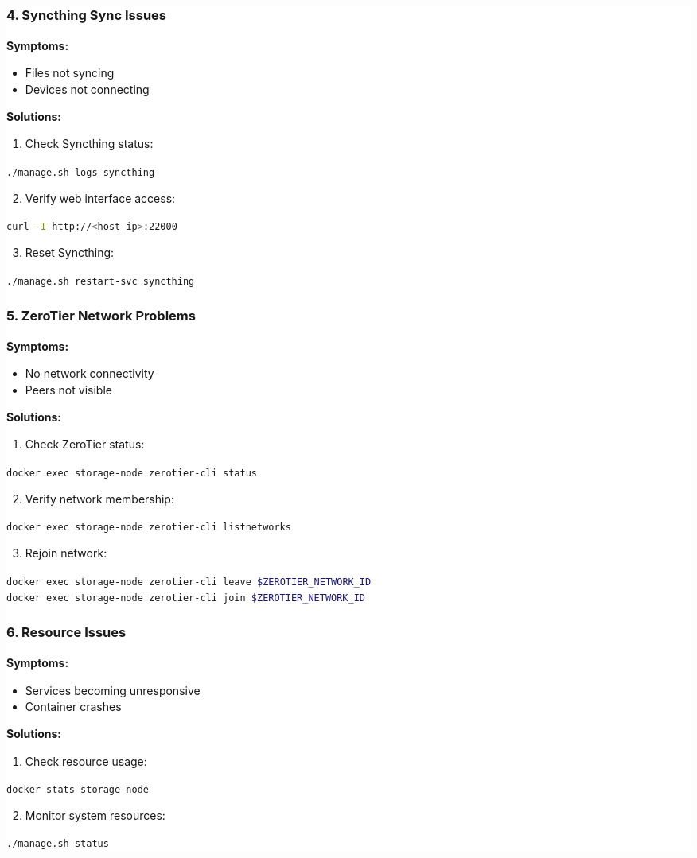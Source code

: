 ### 4. Syncthing Sync Issues

**Symptoms:**
- Files not syncing
- Devices not connecting

**Solutions:**
1. Check Syncthing status:
```bash
./manage.sh logs syncthing
```

2. Verify web interface access:
```bash
curl -I http://<host-ip>:22000
```

3. Reset Syncthing:
```bash
./manage.sh restart-svc syncthing
```

### 5. ZeroTier Network Problems

**Symptoms:**
- No network connectivity
- Peers not visible

**Solutions:**
1. Check ZeroTier status:
```bash
docker exec storage-node zerotier-cli status
```

2. Verify network membership:
```bash
docker exec storage-node zerotier-cli listnetworks
```

3. Rejoin network:
```bash
docker exec storage-node zerotier-cli leave $ZEROTIER_NETWORK_ID
docker exec storage-node zerotier-cli join $ZEROTIER_NETWORK_ID
```

### 6. Resource Issues

**Symptoms:**
- Services becoming unresponsive
- Container crashes

**Solutions:**
1. Check resource usage:
```bash
docker stats storage-node
```

2. Monitor system resources:
```bash
./manage.sh status
```
